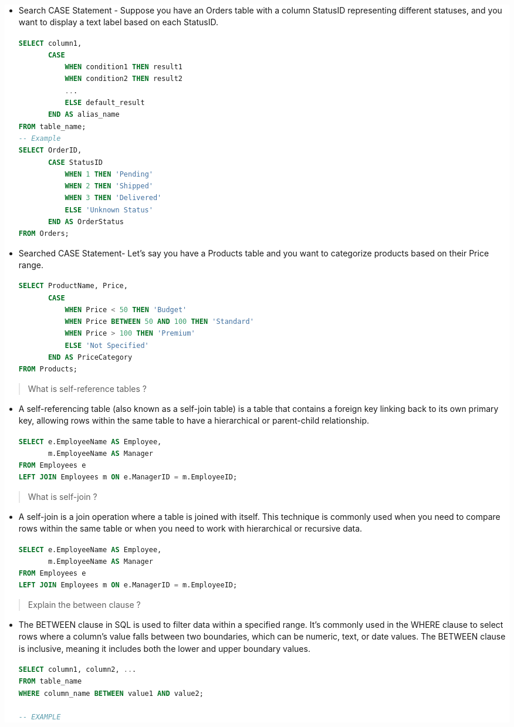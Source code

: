 - Search CASE Statement - Suppose you have an Orders table with a column StatusID representing different statuses, and you want to display a text label based on each StatusID.
  ```SQL
  SELECT column1,
         CASE 
             WHEN condition1 THEN result1
             WHEN condition2 THEN result2
             ...
             ELSE default_result
         END AS alias_name
  FROM table_name;
  -- Example
  SELECT OrderID, 
         CASE StatusID
             WHEN 1 THEN 'Pending'
             WHEN 2 THEN 'Shipped'
             WHEN 3 THEN 'Delivered'
             ELSE 'Unknown Status'
         END AS OrderStatus
  FROM Orders;
  ```
- Searched CASE Statement- Let’s say you have a Products table and you want to categorize products based on their Price range.
  ```SQL
  SELECT ProductName, Price,
         CASE 
             WHEN Price < 50 THEN 'Budget'
             WHEN Price BETWEEN 50 AND 100 THEN 'Standard'
             WHEN Price > 100 THEN 'Premium'
             ELSE 'Not Specified'
         END AS PriceCategory
  FROM Products;
  ```
> What is self-reference tables ?
- A self-referencing table (also known as a self-join table) is a table that contains a foreign key linking back to its own primary key, allowing rows within the same table to have a hierarchical or parent-child relationship.
  ```SQL
  SELECT e.EmployeeName AS Employee, 
         m.EmployeeName AS Manager
  FROM Employees e
  LEFT JOIN Employees m ON e.ManagerID = m.EmployeeID;
  ```

> What is self-join ?
- A self-join is a join operation where a table is joined with itself. This technique is commonly used when you need to compare rows within the same table or when you need to work with hierarchical or recursive data.
  ```SQL
  SELECT e.EmployeeName AS Employee, 
         m.EmployeeName AS Manager
  FROM Employees e
  LEFT JOIN Employees m ON e.ManagerID = m.EmployeeID;
  ```
> Explain the between clause ?
- The BETWEEN clause in SQL is used to filter data within a specified range. It’s commonly used in the WHERE clause to select rows where a column’s value falls between two boundaries, which can be numeric, text, or date values. The BETWEEN clause is inclusive, meaning it includes both the lower and upper boundary values.
  ```SQL
  SELECT column1, column2, ...
  FROM table_name
  WHERE column_name BETWEEN value1 AND value2;

  -- EXAMPLE

  ```